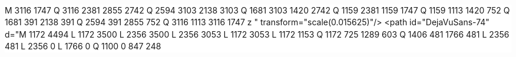 M 3116 1747 
Q 3116 2381 2855 2742 
Q 2594 3103 2138 3103 
Q 1681 3103 1420 2742 
Q 1159 2381 1159 1747 
Q 1159 1113 1420 752 
Q 1681 391 2138 391 
Q 2594 391 2855 752 
Q 3116 1113 3116 1747 
z
" transform="scale(0.015625)"/>
       <path id="DejaVuSans-6f" d="M 1959 3097 
Q 1497 3097 1228 2736 
Q 959 2375 959 1747 
Q 959 1119 1226 758 
Q 1494 397 1959 397 
Q 2419 397 2687 759 
Q 2956 1122 2956 1747 
Q 2956 2369 2687 2733 
Q 2419 3097 1959 3097 
z
M 1959 3584 
Q 2709 3584 3137 3096 
Q 3566 2609 3566 1747 
Q 3566 888 3137 398 
Q 2709 -91 1959 -91 
Q 1206 -91 779 398 
Q 353 888 353 1747 
Q 353 2609 779 3096 
Q 1206 3584 1959 3584 
z
" transform="scale(0.015625)"/>
       <path id="DejaVuSans-6e" d="M 3513 2113 
L 3513 0 
L 2938 0 
L 2938 2094 
Q 2938 2591 2744 2837 
Q 2550 3084 2163 3084 
Q 1697 3084 1428 2787 
Q 1159 2491 1159 1978 
L 1159 0 
L 581 0 
L 581 3500 
L 1159 3500 
L 1159 2956 
Q 1366 3272 1645 3428 
Q 1925 3584 2291 3584 
Q 2894 3584 3203 3211 
Q 3513 2838 3513 2113 
z
" transform="scale(0.015625)"/>
       <path id="DejaVuSans-20" transform="scale(0.015625)"/>
       <path id="DejaVuSans-74" d="M 1172 4494 
L 1172 3500 
L 2356 3500 
L 2356 3053 
L 1172 3053 
L 1172 1153 
Q 1172 725 1289 603 
Q 1406 481 1766 481 
L 2356 481 
L 2356 0 
L 1766 0 
Q 1100 0 847 248 